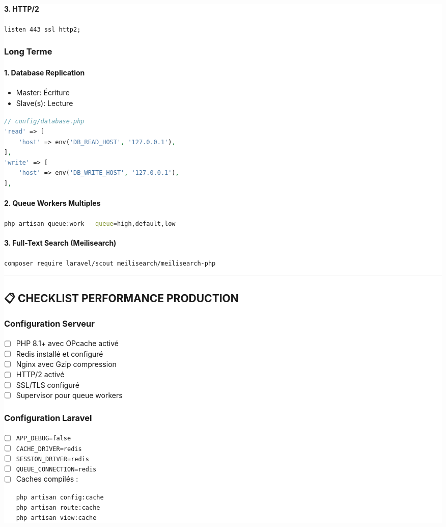 #### 3. **HTTP/2**
```nginx
listen 443 ssl http2;
```

### Long Terme

#### 1. **Database Replication**
- Master: Écriture
- Slave(s): Lecture

```php
// config/database.php
'read' => [
    'host' => env('DB_READ_HOST', '127.0.0.1'),
],
'write' => [
    'host' => env('DB_WRITE_HOST', '127.0.0.1'),
],
```

#### 2. **Queue Workers Multiples**
```bash
php artisan queue:work --queue=high,default,low
```

#### 3. **Full-Text Search (Meilisearch)**
```bash
composer require laravel/scout meilisearch/meilisearch-php
```

---

## 📋 CHECKLIST PERFORMANCE PRODUCTION

### Configuration Serveur

- [ ] PHP 8.1+ avec OPcache activé
- [ ] Redis installé et configuré
- [ ] Nginx avec Gzip compression
- [ ] HTTP/2 activé
- [ ] SSL/TLS configuré
- [ ] Supervisor pour queue workers

### Configuration Laravel

- [ ] `APP_DEBUG=false`
- [ ] `CACHE_DRIVER=redis`
- [ ] `SESSION_DRIVER=redis`
- [ ] `QUEUE_CONNECTION=redis`
- [ ] Caches compilés :
  ```bash
  php artisan config:cache
  php artisan route:cache
  php artisan view:cache
  ```
